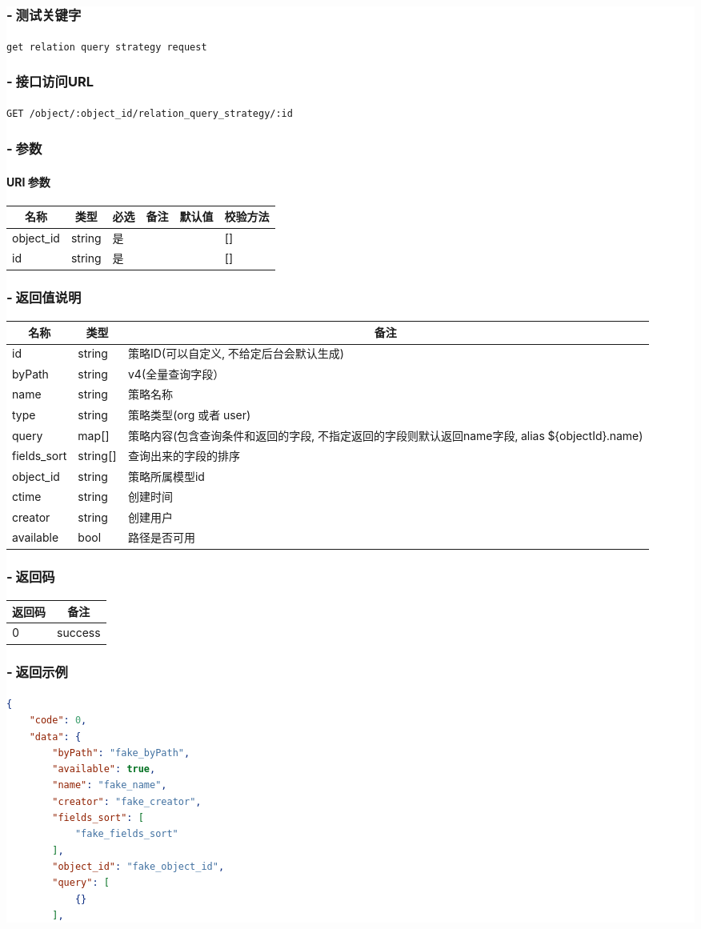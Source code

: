 ### - 测试关键字
```
get relation query strategy request 
```
### - 接口访问URL
```
GET /object/:object_id/relation_query_strategy/:id
```
### - 参数
#### URI 参数
|名称|类型|必选|备注|默认值|校验方法|
|---|---|---|---|---|---|
| object_id | string | 是 |  |  | []
| id | string | 是 |  |  | []



### - 返回值说明
|名称|类型|备注|
|---|---|---|
| id | string | 策略ID(可以自定义, 不给定后台会默认生成)
| byPath | string | v4(全量查询字段）
| name | string | 策略名称
| type | string | 策略类型(org 或者 user)
| query | map[] | 策略内容(包含查询条件和返回的字段, 不指定返回的字段则默认返回name字段, alias ${objectId}.name)
| fields_sort | string[] | 查询出来的字段的排序
| object_id | string | 策略所属模型id
| ctime | string | 创建时间
| creator | string | 创建用户
| available | bool | 路径是否可用


### - 返回码
|返回码|备注|
|---|---|
| 0 | success


### - 返回示例
```json
{
    "code": 0,
    "data": {
        "byPath": "fake_byPath",
        "available": true,
        "name": "fake_name",
        "creator": "fake_creator",
        "fields_sort": [
            "fake_fields_sort"
        ],
        "object_id": "fake_object_id",
        "query": [
            {}
        ],
```